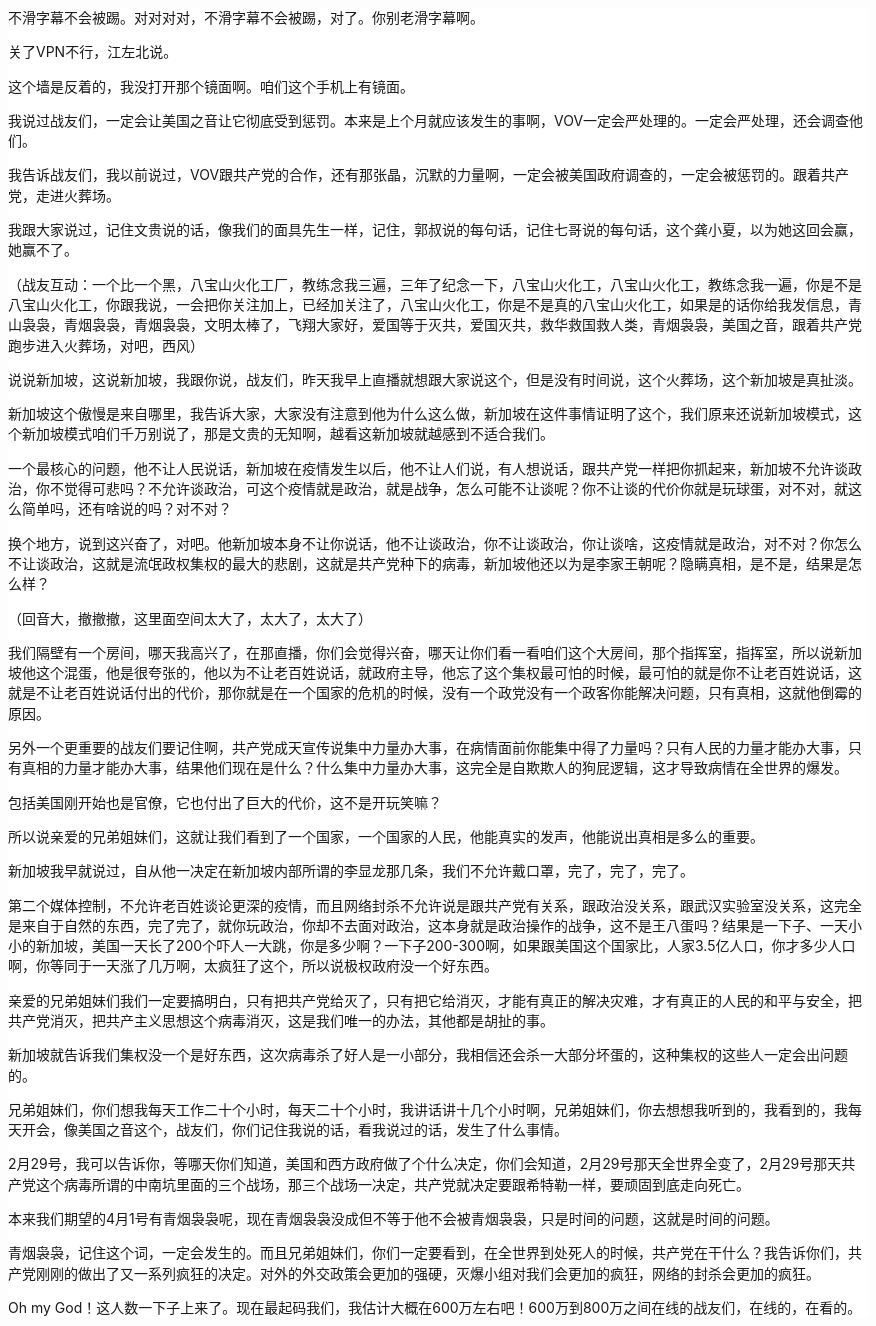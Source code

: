不滑字幕不会被踢。对对对对，不滑字幕不会被踢，对了。你别老滑字幕啊。

关了VPN不行，江左北说。

这个墙是反着的，我没打开那个镜面啊。咱们这个手机上有镜面。

我说过战友们，一定会让美国之音让它彻底受到惩罚。本来是上个月就应该发生的事啊，VOV一定会严处理的。一定会严处理，还会调查他们。

我告诉战友们，我以前说过，VOV跟共产党的合作，还有那张晶，沉默的力量啊，一定会被美国政府调查的，一定会被惩罚的。跟着共产党，走进火葬场。

我跟大家说过，记住文贵说的话，像我们的面具先生一样，记住，郭叔说的每句话，记住七哥说的每句话，这个龚小夏，以为她这回会赢，她赢不了。

（战友互动：一个比一个黑，八宝山火化工厂，教练念我三遍，三年了纪念一下，八宝山火化工，八宝山火化工，教练念我一遍，你是不是八宝山火化工，你跟我说，一会把你关注加上，已经加关注了，八宝山火化工，你是不是真的八宝山火化工，如果是的话你给我发信息，青山袅袅，青烟袅袅，青烟袅袅，文明太棒了，飞翔大家好，爱国等于灭共，爱国灭共，救华救国救人类，青烟袅袅，美国之音，跟着共产党跑步进入火葬场，对吧，西风）

说说新加坡，这说新加坡，我跟你说，战友们，昨天我早上直播就想跟大家说这个，但是没有时间说，这个火葬场，这个新加坡是真扯淡。

新加坡这个傲慢是来自哪里，我告诉大家，大家没有注意到他为什么这么做，新加坡在这件事情证明了这个，我们原来还说新加坡模式，这个新加坡模式咱们千万别说了，那是文贵的无知啊，越看这新加坡就越感到不适合我们。

一个最核心的问题，他不让人民说话，新加坡在疫情发生以后，他不让人们说，有人想说话，跟共产党一样把你抓起来，新加坡不允许谈政治，你不觉得可悲吗？不允许谈政治，可这个疫情就是政治，就是战争，怎么可能不让谈呢？你不让谈的代价你就是玩球蛋，对不对，就这么简单吗，还有啥说的吗？对不对？

换个地方，说到这兴奋了，对吧。他新加坡本身不让你说话，他不让谈政治，你不让谈政治，你让谈啥，这疫情就是政治，对不对？你怎么不让谈政治，这就是流氓政权集权的最大的悲剧，这就是共产党种下的病毒，新加坡他还以为是李家王朝呢？隐瞒真相，是不是，结果是怎么样？

（回音大，撤撤撤，这里面空间太大了，太大了，太大了）

我们隔壁有一个房间，哪天我高兴了，在那直播，你们会觉得兴奋，哪天让你们看一看咱们这个大房间，那个指挥室，指挥室，所以说新加坡他这个混蛋，他是很夸张的，他以为不让老百姓说话，就政府主导，他忘了这个集权最可怕的时候，最可怕的就是你不让老百姓说话，这就是不让老百姓说话付出的代价，那你就是在一个国家的危机的时候，没有一个政党没有一个政客你能解决问题，只有真相，这就他倒霉的原因。

另外一个更重要的战友们要记住啊，共产党成天宣传说集中力量办大事，在病情面前你能集中得了力量吗？只有人民的力量才能办大事，只有真相的力量才能办大事，结果他们现在是什么？什么集中力量办大事，这完全是自欺欺人的狗屁逻辑，这才导致病情在全世界的爆发。

包括美国刚开始也是官僚，它也付出了巨大的代价，这不是开玩笑嘛？

所以说亲爱的兄弟姐妹们，这就让我们看到了一个国家，一个国家的人民，他能真实的发声，他能说出真相是多么的重要。

新加坡我早就说过，自从他一决定在新加坡内部所谓的李显龙那几条，我们不允许戴口罩，完了，完了，完了。

第二个媒体控制，不允许老百姓谈论更深的疫情，而且网络封杀不允许说是跟共产党有关系，跟政治没关系，跟武汉实验室没关系，这完全是来自于自然的东西，完了完了，就你玩政治，你却不去面对政治，这本身就是政治操作的战争，这不是王八蛋吗？结果是一下子、一天小小的新加坡，美国一天长了200个吓人一大跳，你是多少啊？一下子200-300啊，如果跟美国这个国家比，人家3.5亿人口，你才多少人口啊，你等同于一天涨了几万啊，太疯狂了这个，所以说极权政府没一个好东西。

亲爱的兄弟姐妹们我们一定要搞明白，只有把共产党给灭了，只有把它给消灭，才能有真正的解决灾难，才有真正的人民的和平与安全，把共产党消灭，把共产主义思想这个病毒消灭，这是我们唯一的办法，其他都是胡扯的事。

新加坡就告诉我们集权没一个是好东西，这次病毒杀了好人是一小部分，我相信还会杀一大部分坏蛋的，这种集权的这些人一定会出问题的。

兄弟姐妹们，你们想我每天工作二十个小时，每天二十个小时，我讲话讲十几个小时啊，兄弟姐妹们，你去想想我听到的，我看到的，我每天开会，像美国之音这个，战友们，你们记住我说的话，看我说过的话，发生了什么事情。

2月29号，我可以告诉你，等哪天你们知道，美国和西方政府做了个什么决定，你们会知道，2月29号那天全世界全变了，2月29号那天共产党这个病毒所谓的中南坑里面的三个战场，那三个战场一决定，共产党就决定要跟希特勒一样，要顽固到底走向死亡。

本来我们期望的4月1号有青烟袅袅呢，现在青烟袅袅没成但不等于他不会被青烟袅袅，只是时间的问题，这就是时间的问题。

青烟袅袅，记住这个词，一定会发生的。而且兄弟姐妹们，你们一定要看到，在全世界到处死人的时候，共产党在干什么？我告诉你们，共产党刚刚的做出了又一系列疯狂的决定。对外的外交政策会更加的强硬，灭爆小组对我们会更加的疯狂，网络的封杀会更加的疯狂。

Oh my God！这人数一下子上来了。现在最起码我们，我估计大概在600万左右吧！600万到800万之间在线的战友们，在线的，在看的。
